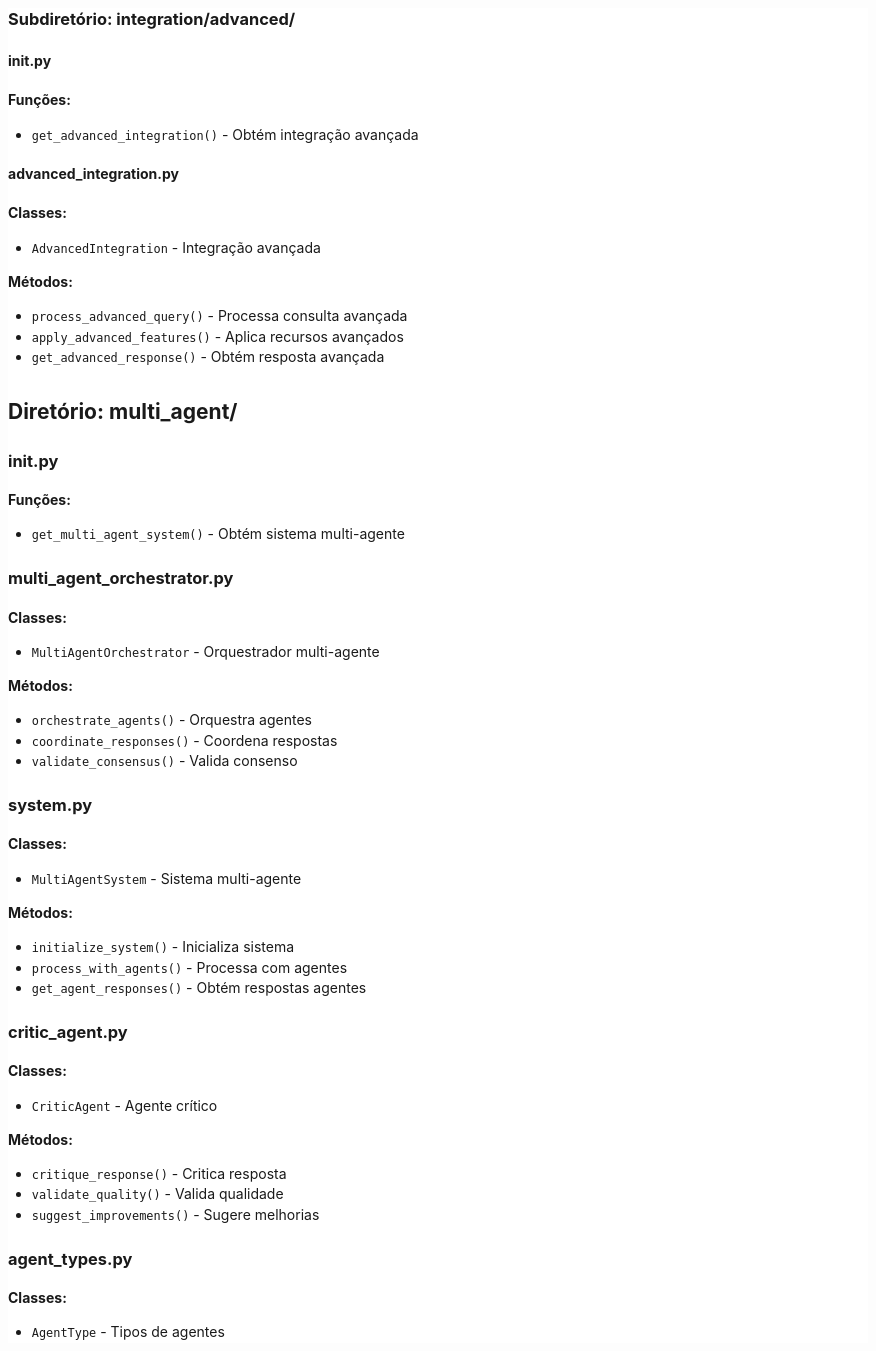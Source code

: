 ### Subdiretório: integration/advanced/

#### __init__.py
**Funções:**
- `get_advanced_integration()` - Obtém integração avançada

#### advanced_integration.py
**Classes:**
- `AdvancedIntegration` - Integração avançada

**Métodos:**
- `process_advanced_query()` - Processa consulta avançada
- `apply_advanced_features()` - Aplica recursos avançados
- `get_advanced_response()` - Obtém resposta avançada

## Diretório: multi_agent/

### __init__.py
**Funções:**
- `get_multi_agent_system()` - Obtém sistema multi-agente

### multi_agent_orchestrator.py
**Classes:**
- `MultiAgentOrchestrator` - Orquestrador multi-agente

**Métodos:**
- `orchestrate_agents()` - Orquestra agentes
- `coordinate_responses()` - Coordena respostas
- `validate_consensus()` - Valida consenso

### system.py
**Classes:**
- `MultiAgentSystem` - Sistema multi-agente

**Métodos:**
- `initialize_system()` - Inicializa sistema
- `process_with_agents()` - Processa com agentes
- `get_agent_responses()` - Obtém respostas agentes

### critic_agent.py
**Classes:**
- `CriticAgent` - Agente crítico

**Métodos:**
- `critique_response()` - Critica resposta
- `validate_quality()` - Valida qualidade
- `suggest_improvements()` - Sugere melhorias

### agent_types.py
**Classes:**
- `AgentType` - Tipos de agentes

